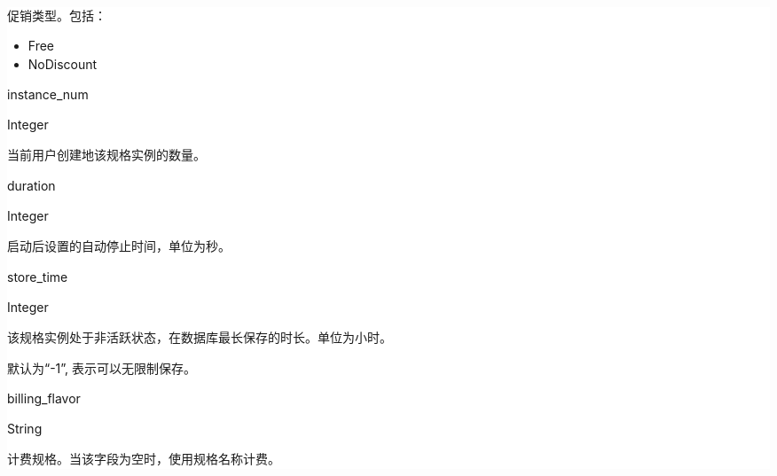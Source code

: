 </td>
<td class="cellrowborder" valign="top" width="56.7943205679432%" headers="mcps1.2.4.1.3 "><p id="modelarts_03_0110_p56051153112716"><a name="modelarts_03_0110_p56051153112716"></a><a name="modelarts_03_0110_p56051153112716"></a>促销类型。包括：</p>
<a name="modelarts_03_0110_ul96050532271"></a><a name="modelarts_03_0110_ul96050532271"></a><ul id="modelarts_03_0110_ul96050532271"><li>Free</li><li>NoDiscount</li></ul>
</td>
</tr>
<tr id="modelarts_03_0110_row6605165317275"><td class="cellrowborder" valign="top" width="21.617838216178384%" headers="mcps1.2.4.1.1 "><p id="modelarts_03_0110_p360545362711"><a name="modelarts_03_0110_p360545362711"></a><a name="modelarts_03_0110_p360545362711"></a>instance_num</p>
</td>
<td class="cellrowborder" valign="top" width="21.587841215878413%" headers="mcps1.2.4.1.2 "><p id="modelarts_03_0110_p06051753122719"><a name="modelarts_03_0110_p06051753122719"></a><a name="modelarts_03_0110_p06051753122719"></a>Integer</p>
</td>
<td class="cellrowborder" valign="top" width="56.7943205679432%" headers="mcps1.2.4.1.3 "><p id="modelarts_03_0110_p160555302714"><a name="modelarts_03_0110_p160555302714"></a><a name="modelarts_03_0110_p160555302714"></a>当前用户创建地该规格实例的数量。</p>
</td>
</tr>
<tr id="modelarts_03_0110_row1860525322719"><td class="cellrowborder" valign="top" width="21.617838216178384%" headers="mcps1.2.4.1.1 "><p id="modelarts_03_0110_p360535317278"><a name="modelarts_03_0110_p360535317278"></a><a name="modelarts_03_0110_p360535317278"></a>duration</p>
</td>
<td class="cellrowborder" valign="top" width="21.587841215878413%" headers="mcps1.2.4.1.2 "><p id="modelarts_03_0110_p7605125392717"><a name="modelarts_03_0110_p7605125392717"></a><a name="modelarts_03_0110_p7605125392717"></a>Integer</p>
</td>
<td class="cellrowborder" valign="top" width="56.7943205679432%" headers="mcps1.2.4.1.3 "><p id="modelarts_03_0110_p2605253112714"><a name="modelarts_03_0110_p2605253112714"></a><a name="modelarts_03_0110_p2605253112714"></a>启动后设置的自动停止时间，单位为秒。</p>
</td>
</tr>
<tr id="modelarts_03_0110_row196056531277"><td class="cellrowborder" valign="top" width="21.617838216178384%" headers="mcps1.2.4.1.1 "><p id="modelarts_03_0110_p56051353112715"><a name="modelarts_03_0110_p56051353112715"></a><a name="modelarts_03_0110_p56051353112715"></a>store_time</p>
</td>
<td class="cellrowborder" valign="top" width="21.587841215878413%" headers="mcps1.2.4.1.2 "><p id="modelarts_03_0110_p176051353162718"><a name="modelarts_03_0110_p176051353162718"></a><a name="modelarts_03_0110_p176051353162718"></a>Integer</p>
</td>
<td class="cellrowborder" valign="top" width="56.7943205679432%" headers="mcps1.2.4.1.3 "><p id="modelarts_03_0110_p56051253132711"><a name="modelarts_03_0110_p56051253132711"></a><a name="modelarts_03_0110_p56051253132711"></a>该规格实例处于非活跃状态，在数据库最长保存的时长。单位为小时。</p>
<p id="modelarts_03_0110_p146058531273"><a name="modelarts_03_0110_p146058531273"></a><a name="modelarts_03_0110_p146058531273"></a>默认为<span class="parmname" id="modelarts_03_0110_parmname170475323519"><a name="modelarts_03_0110_parmname170475323519"></a><a name="modelarts_03_0110_parmname170475323519"></a>“-1”</span>, 表示可以无限制保存。</p>
</td>
</tr>
<tr id="modelarts_03_0110_row96051053172713"><td class="cellrowborder" valign="top" width="21.617838216178384%" headers="mcps1.2.4.1.1 "><p id="modelarts_03_0110_p2051610121117"><a name="modelarts_03_0110_p2051610121117"></a><a name="modelarts_03_0110_p2051610121117"></a>billing_flavor</p>
</td>
<td class="cellrowborder" valign="top" width="21.587841215878413%" headers="mcps1.2.4.1.2 "><p id="modelarts_03_0110_p186051153102715"><a name="modelarts_03_0110_p186051153102715"></a><a name="modelarts_03_0110_p186051153102715"></a>String</p>
</td>
<td class="cellrowborder" valign="top" width="56.7943205679432%" headers="mcps1.2.4.1.3 "><p id="modelarts_03_0110_p16605195317274"><a name="modelarts_03_0110_p16605195317274"></a><a name="modelarts_03_0110_p16605195317274"></a>计费规格。当该字段为空时，使用规格名称计费。</p>
</td>
</tr>